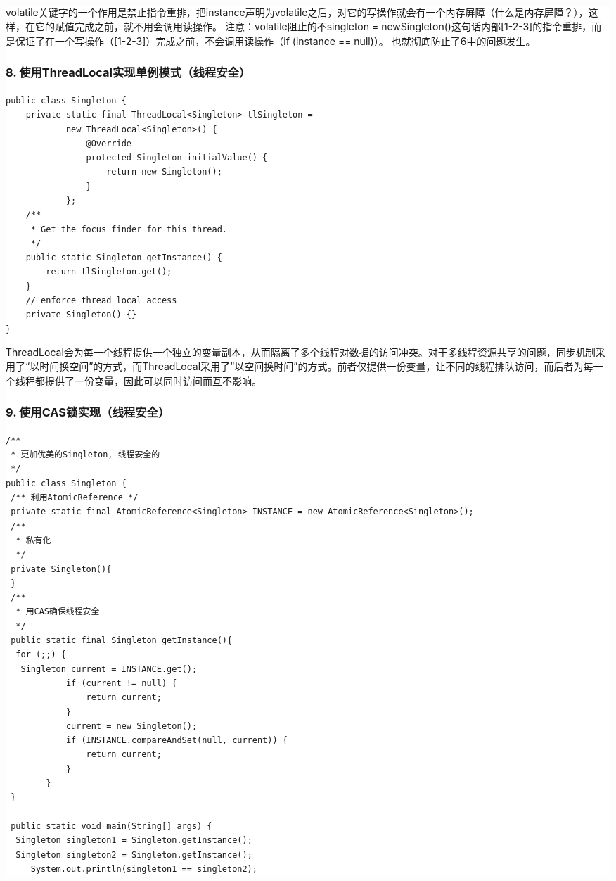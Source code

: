 volatile关键字的一个作用是禁止指令重排，把instance声明为volatile之后，对它的写操作就会有一个内存屏障（什么是内存屏障？），这样，在它的赋值完成之前，就不用会调用读操作。
注意：volatile阻止的不singleton = newSingleton()这句话内部[1-2-3]的指令重排，而是保证了在一个写操作（[1-2-3]）完成之前，不会调用读操作（if (instance == null)）。
也就彻底防止了6中的问题发生。
### 8. 使用ThreadLocal实现单例模式（线程安全）


```
public class Singleton {
    private static final ThreadLocal<Singleton> tlSingleton =
            new ThreadLocal<Singleton>() {
                @Override
                protected Singleton initialValue() {
                    return new Singleton();
                }
            };
    /**
     * Get the focus finder for this thread.
     */
    public static Singleton getInstance() {
        return tlSingleton.get();
    }
    // enforce thread local access
    private Singleton() {}
}
```


ThreadLocal会为每一个线程提供一个独立的变量副本，从而隔离了多个线程对数据的访问冲突。对于多线程资源共享的问题，同步机制采用了“以时间换空间”的方式，而ThreadLocal采用了“以空间换时间”的方式。前者仅提供一份变量，让不同的线程排队访问，而后者为每一个线程都提供了一份变量，因此可以同时访问而互不影响。
### 9. 使用CAS锁实现（线程安全）


```
/**
 * 更加优美的Singleton, 线程安全的
 */
public class Singleton {
 /** 利用AtomicReference */
 private static final AtomicReference<Singleton> INSTANCE = new AtomicReference<Singleton>();
 /**
  * 私有化
  */
 private Singleton(){
 }
 /**
  * 用CAS确保线程安全
  */
 public static final Singleton getInstance(){
  for (;;) {
   Singleton current = INSTANCE.get();
            if (current != null) {
                return current;
            }
            current = new Singleton();
            if (INSTANCE.compareAndSet(null, current)) {
                return current;
            }
        }
 }

 public static void main(String[] args) {
  Singleton singleton1 = Singleton.getInstance();
  Singleton singleton2 = Singleton.getInstance();
     System.out.println(singleton1 == singleton2);
```